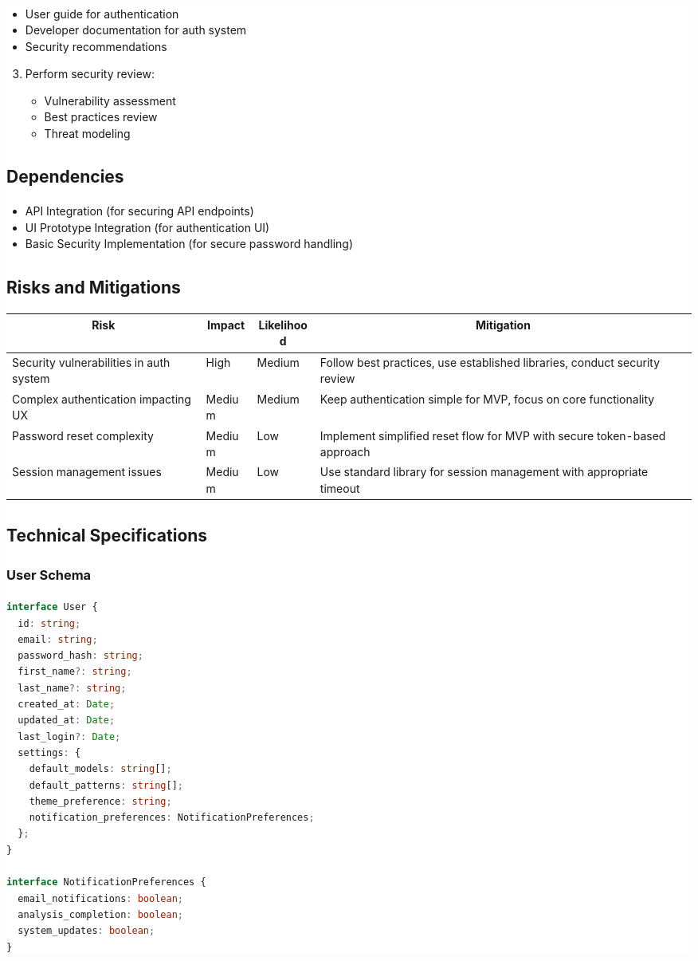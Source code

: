    - User guide for authentication
   - Developer documentation for auth system
   - Security recommendations

3. Perform security review:

   - Vulnerability assessment
   - Best practices review
   - Threat modeling

## Dependencies

- API Integration (for securing API endpoints)
- UI Prototype Integration (for authentication UI)
- Basic Security Implementation (for secure password handling)

## Risks and Mitigations

| Risk | Impact | Likelihood | Mitigation |
|------|--------|------------|------------|
| Security vulnerabilities in auth system | High | Medium | Follow best practices, use established libraries, conduct security review |
| Complex authentication impacting UX | Medium | Medium | Keep authentication simple for MVP, focus on core functionality |
| Password reset complexity | Medium | Low | Implement simplified reset flow for MVP with secure token-based approach |
| Session management issues | Medium | Low | Use standard library for session management with appropriate timeout |

## Technical Specifications

### User Schema

```typescript
interface User {
  id: string;
  email: string;
  password_hash: string;
  first_name?: string;
  last_name?: string;
  created_at: Date;
  updated_at: Date;
  last_login?: Date;
  settings: {
    default_models: string[];
    default_patterns: string[];
    theme_preference: string;
    notification_preferences: NotificationPreferences;
  };
}

interface NotificationPreferences {
  email_notifications: boolean;
  analysis_completion: boolean;
  system_updates: boolean;
}
```
